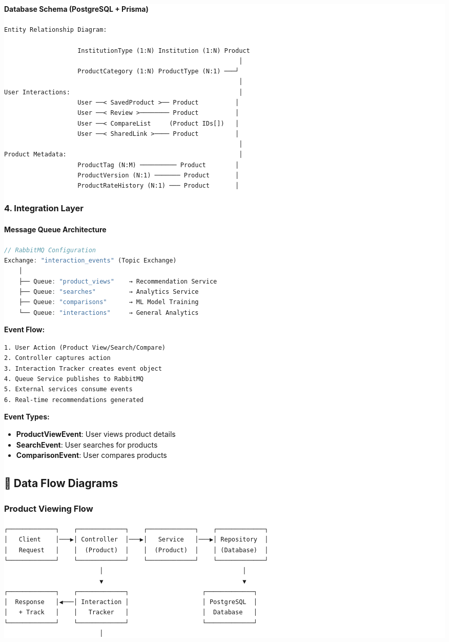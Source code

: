 #### **Database Schema** (PostgreSQL + Prisma)

```
Entity Relationship Diagram:

                    InstitutionType (1:N) Institution (1:N) Product
                                                                │
                    ProductCategory (1:N) ProductType (N:1) ───┘
                                                                │
User Interactions:                                              │
                    User ──< SavedProduct >── Product          │
                    User ──< Review >──────── Product          │
                    User ──< CompareList     (Product IDs[])   │
                    User ──< SharedLink >──── Product          │
                                                                │
Product Metadata:                                               │
                    ProductTag (N:M) ────────── Product        │
                    ProductVersion (N:1) ─────── Product       │
                    ProductRateHistory (N:1) ─── Product       │
```

### 4. Integration Layer

#### **Message Queue Architecture**

```typescript
// RabbitMQ Configuration
Exchange: "interaction_events" (Topic Exchange)
    │
    ├── Queue: "product_views"    → Recommendation Service
    ├── Queue: "searches"         → Analytics Service
    ├── Queue: "comparisons"      → ML Model Training
    └── Queue: "interactions"     → General Analytics
```

**Event Flow:**
```
1. User Action (Product View/Search/Compare)
2. Controller captures action
3. Interaction Tracker creates event object
4. Queue Service publishes to RabbitMQ
5. External services consume events
6. Real-time recommendations generated
```

**Event Types:**
- **ProductViewEvent**: User views product details
- **SearchEvent**: User searches for products
- **ComparisonEvent**: User compares products

## 🔄 Data Flow Diagrams

### Product Viewing Flow
```
┌─────────────┐    ┌─────────────┐    ┌─────────────┐    ┌─────────────┐
│   Client    │───▶│ Controller  │───▶│   Service   │───▶│ Repository  │
│   Request   │    │  (Product)  │    │  (Product)  │    │ (Database)  │
└─────────────┘    └─────────────┘    └─────────────┘    └─────────────┘
                          │                                      │
                          ▼                                      ▼
┌─────────────┐    ┌─────────────┐                    ┌─────────────┐
│  Response   │◀───│ Interaction │                    │ PostgreSQL  │
│   + Track   │    │   Tracker   │                    │  Database   │
└─────────────┘    └─────────────┘                    └─────────────┘
                          │
```